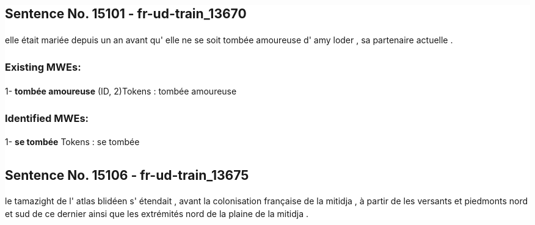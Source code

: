 ## Sentence No. 15101 - fr-ud-train_13670
elle était mariée depuis un an avant qu' elle ne se soit tombée amoureuse d' amy loder , sa partenaire actuelle . 
### Existing MWEs: 
1- **tombée amoureuse** (ID, 2)Tokens : 
tombée
amoureuse

### Identified MWEs: 
1- **se tombée** Tokens : 
se
tombée

## Sentence No. 15106 - fr-ud-train_13675
le tamazight de l' atlas blidéen s' étendait , avant la colonisation française de la mitidja , à partir de les versants et piedmonts nord et sud de ce dernier ainsi que les extrémités nord de la plaine de la mitidja . 
